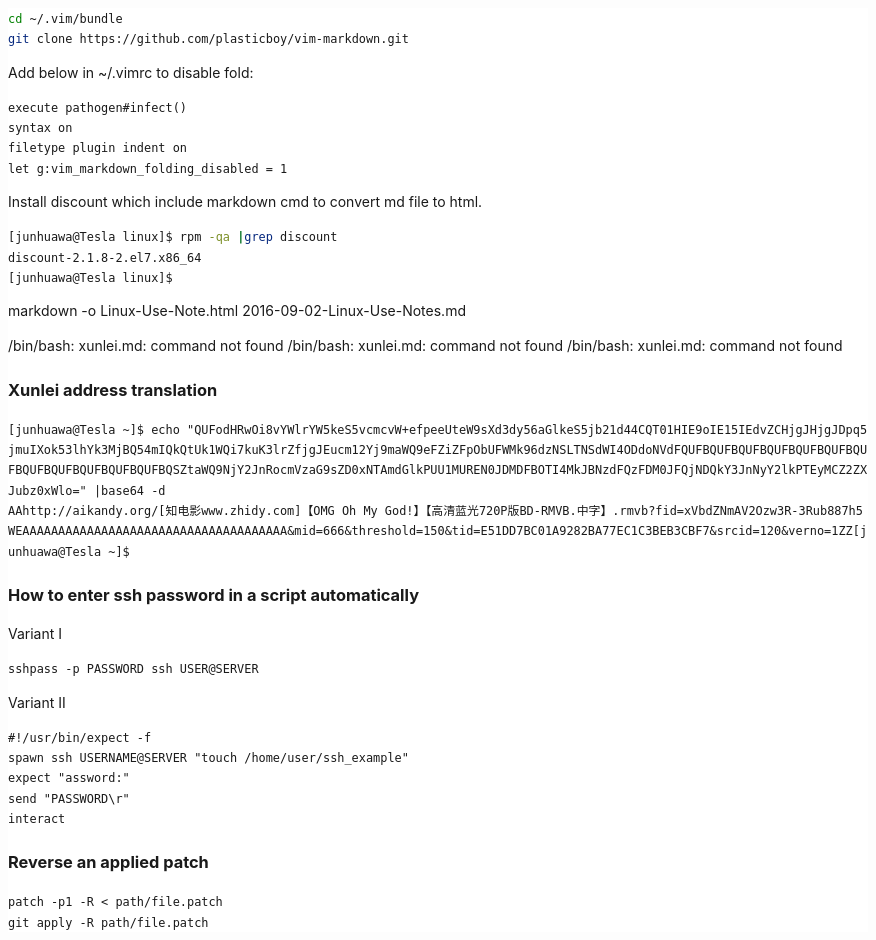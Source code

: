 ```sh
cd ~/.vim/bundle
git clone https://github.com/plasticboy/vim-markdown.git
```

Add below in ~/.vimrc to disable fold:

```vim
execute pathogen#infect()
syntax on
filetype plugin indent on
let g:vim_markdown_folding_disabled = 1
```

Install discount which include markdown cmd to convert md file to html.

```sh
[junhuawa@Tesla linux]$ rpm -qa |grep discount
discount-2.1.8-2.el7.x86_64
[junhuawa@Tesla linux]$
```

markdown -o Linux-Use-Note.html 2016-09-02-Linux-Use-Notes.md


/bin/bash: xunlei.md: command not found
/bin/bash: xunlei.md: command not found
/bin/bash: xunlei.md: command not found

### Xunlei address translation
    [junhuawa@Tesla ~]$ echo "QUFodHRwOi8vYWlrYW5keS5vcmcvW+efpeeUteW9sXd3dy56aGlkeS5jb21d44CQT01HIE9oIE15IEdvZCHjgJHjgJDpq5jmuIXok53lhYk3MjBQ54mIQkQtUk1WQi7kuK3lrZfjgJEucm12Yj9maWQ9eFZiZFpObUFWMk96dzNSLTNSdWI4ODdoNVdFQUFBQUFBQUFBQUFBQUFBQUFBQUFBQUFBQUFBQUFBQUFBQUFBQSZtaWQ9NjY2JnRocmVzaG9sZD0xNTAmdGlkPUU1MUREN0JDMDFBOTI4MkJBNzdFQzFDM0JFQjNDQkY3JnNyY2lkPTEyMCZ2ZXJubz0xWlo=" |base64 -d
    AAhttp://aikandy.org/[知电影www.zhidy.com]【OMG Oh My God!】【高清蓝光720P版BD-RMVB.中字】.rmvb?fid=xVbdZNmAV2Ozw3R-3Rub887h5WEAAAAAAAAAAAAAAAAAAAAAAAAAAAAAAAAAAAAA&mid=666&threshold=150&tid=E51DD7BC01A9282BA77EC1C3BEB3CBF7&srcid=120&verno=1ZZ[junhuawa@Tesla ~]$ 

### How to enter ssh password in a script automatically

Variant I

    sshpass -p PASSWORD ssh USER@SERVER

Variant II

    #!/usr/bin/expect -f
    spawn ssh USERNAME@SERVER "touch /home/user/ssh_example"
    expect "assword:"
    send "PASSWORD\r"
    interact

### Reverse an applied patch

    patch -p1 -R < path/file.patch
    git apply -R path/file.patch
